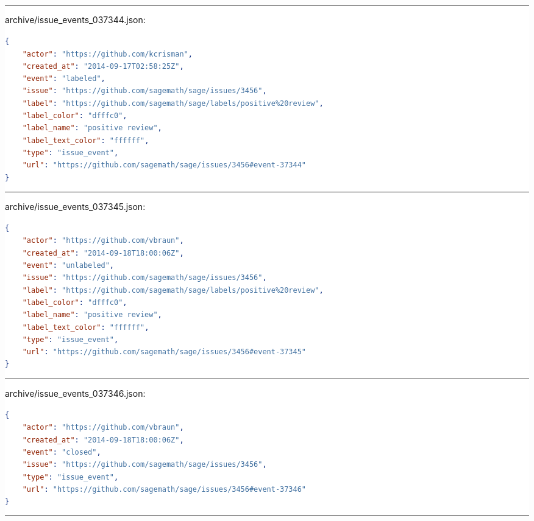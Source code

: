 

---

archive/issue_events_037344.json:
```json
{
    "actor": "https://github.com/kcrisman",
    "created_at": "2014-09-17T02:58:25Z",
    "event": "labeled",
    "issue": "https://github.com/sagemath/sage/issues/3456",
    "label": "https://github.com/sagemath/sage/labels/positive%20review",
    "label_color": "dfffc0",
    "label_name": "positive review",
    "label_text_color": "ffffff",
    "type": "issue_event",
    "url": "https://github.com/sagemath/sage/issues/3456#event-37344"
}
```



---

archive/issue_events_037345.json:
```json
{
    "actor": "https://github.com/vbraun",
    "created_at": "2014-09-18T18:00:06Z",
    "event": "unlabeled",
    "issue": "https://github.com/sagemath/sage/issues/3456",
    "label": "https://github.com/sagemath/sage/labels/positive%20review",
    "label_color": "dfffc0",
    "label_name": "positive review",
    "label_text_color": "ffffff",
    "type": "issue_event",
    "url": "https://github.com/sagemath/sage/issues/3456#event-37345"
}
```



---

archive/issue_events_037346.json:
```json
{
    "actor": "https://github.com/vbraun",
    "created_at": "2014-09-18T18:00:06Z",
    "event": "closed",
    "issue": "https://github.com/sagemath/sage/issues/3456",
    "type": "issue_event",
    "url": "https://github.com/sagemath/sage/issues/3456#event-37346"
}
```



---